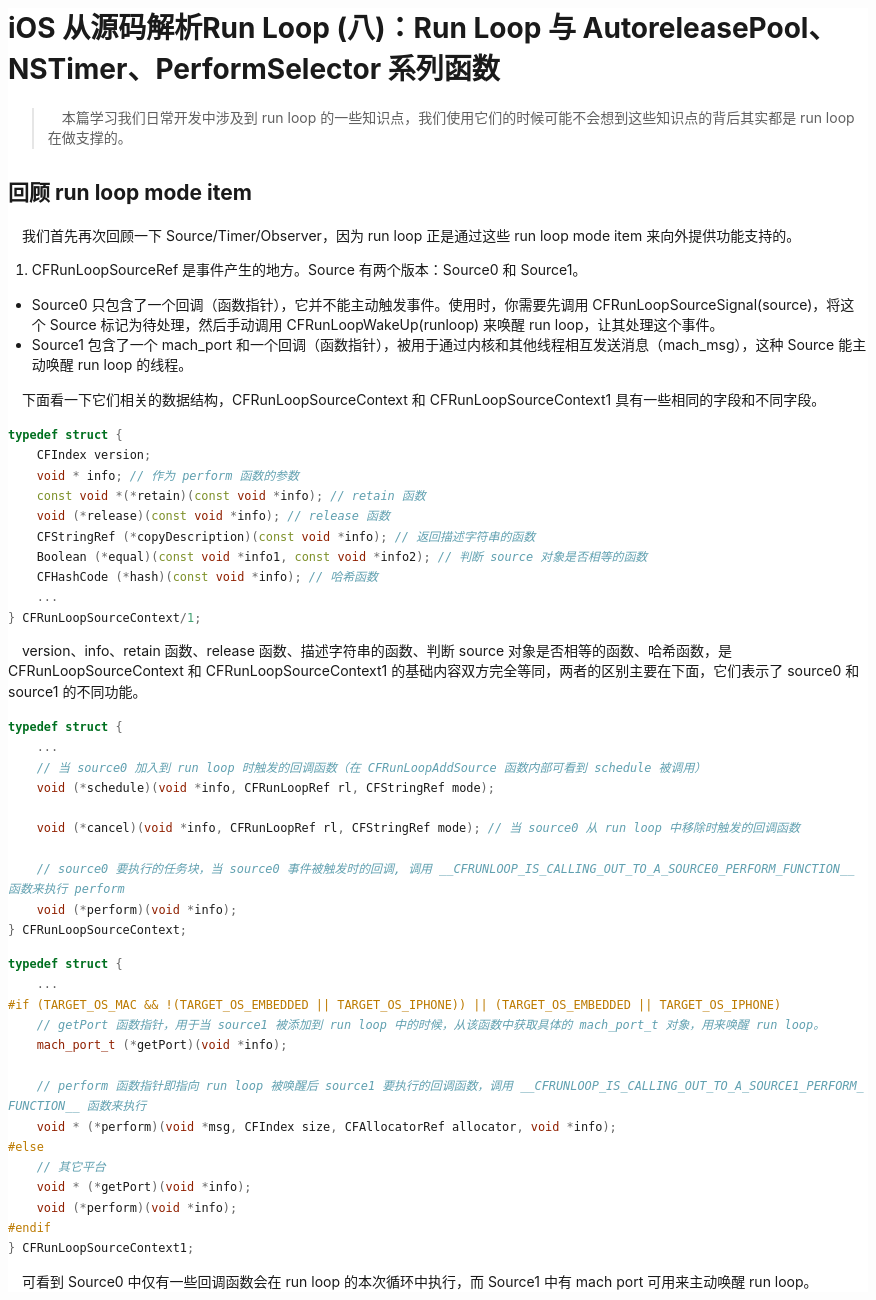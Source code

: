 # iOS 从源码解析Run Loop (八)：Run Loop 与 AutoreleasePool、NSTimer、PerformSelector 系列函数

> &emsp;本篇学习我们日常开发中涉及到 run loop 的一些知识点，我们使用它们的时候可能不会想到这些知识点的背后其实都是 run loop 在做支撑的。

## 回顾 run loop mode item
&emsp;我们首先再次回顾一下 Source/Timer/Observer，因为 run loop 正是通过这些 run loop mode item 来向外提供功能支持的。

1. CFRunLoopSourceRef 是事件产生的地方。Source 有两个版本：Source0 和 Source1。
+ Source0 只包含了一个回调（函数指针），它并不能主动触发事件。使用时，你需要先调用 CFRunLoopSourceSignal(source)，将这个 Source 标记为待处理，然后手动调用 CFRunLoopWakeUp(runloop) 来唤醒 run loop，让其处理这个事件。
+ Source1 包含了一个 mach_port 和一个回调（函数指针），被用于通过内核和其他线程相互发送消息（mach_msg），这种 Source 能主动唤醒 run loop 的线程。

&emsp;下面看一下它们相关的数据结构，CFRunLoopSourceContext 和 CFRunLoopSourceContext1 具有一些相同的字段和不同字段。
```c++
typedef struct {
    CFIndex version;
    void * info; // 作为 perform 函数的参数
    const void *(*retain)(const void *info); // retain 函数
    void (*release)(const void *info); // release 函数
    CFStringRef (*copyDescription)(const void *info); // 返回描述字符串的函数
    Boolean (*equal)(const void *info1, const void *info2); // 判断 source 对象是否相等的函数
    CFHashCode (*hash)(const void *info); // 哈希函数
    ...
} CFRunLoopSourceContext/1;
```
&emsp;version、info、retain 函数、release 函数、描述字符串的函数、判断 source 对象是否相等的函数、哈希函数，是 CFRunLoopSourceContext 和 CFRunLoopSourceContext1 的基础内容双方完全等同，两者的区别主要在下面，它们表示了 source0 和 source1 的不同功能。
```c++
typedef struct {
    ...
    // 当 source0 加入到 run loop 时触发的回调函数（在 CFRunLoopAddSource 函数内部可看到 schedule 被调用）
    void (*schedule)(void *info, CFRunLoopRef rl, CFStringRef mode); 
    
    void (*cancel)(void *info, CFRunLoopRef rl, CFStringRef mode); // 当 source0 从 run loop 中移除时触发的回调函数
    
    // source0 要执行的任务块，当 source0 事件被触发时的回调, 调用 __CFRUNLOOP_IS_CALLING_OUT_TO_A_SOURCE0_PERFORM_FUNCTION__ 函数来执行 perform
    void (*perform)(void *info); 
} CFRunLoopSourceContext;
```
```c++
typedef struct {
    ...
#if (TARGET_OS_MAC && !(TARGET_OS_EMBEDDED || TARGET_OS_IPHONE)) || (TARGET_OS_EMBEDDED || TARGET_OS_IPHONE)
    // getPort 函数指针，用于当 source1 被添加到 run loop 中的时候，从该函数中获取具体的 mach_port_t 对象，用来唤醒 run loop。
    mach_port_t (*getPort)(void *info); 
    
    // perform 函数指针即指向 run loop 被唤醒后 source1 要执行的回调函数，调用 __CFRUNLOOP_IS_CALLING_OUT_TO_A_SOURCE1_PERFORM_FUNCTION__ 函数来执行
    void * (*perform)(void *msg, CFIndex size, CFAllocatorRef allocator, void *info);
#else
    // 其它平台
    void * (*getPort)(void *info);
    void (*perform)(void *info);
#endif
} CFRunLoopSourceContext1;
```
&emsp;可看到 Source0 中仅有一些回调函数会在 run loop 的本次循环中执行，而 Source1 中有 mach port 可用来主动唤醒 run loop。
